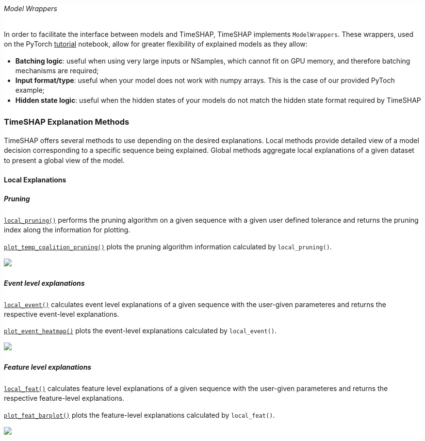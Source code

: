 
###### Model Wrappers
In order to facilitate the interface between models and TimeSHAP, 
TimeSHAP implements `ModelWrappers`. These wrappers, used on the PyTorch
[tutorial](notebooks/AReM/AReM.ipynb) notebook, allow for greater flexibility
of explained models as they allow:
- **Batching logic**: useful when using very large inputs or NSamples, which cannot fit
on GPU memory, and therefore batching mechanisms are required;
- **Input format/type**: useful when your model does not work with numpy arrays. This
is the case of our provided PyToch example; 
- **Hidden state logic**: useful when the hidden states of your models do not match
the hidden state format required by TimeSHAP


### TimeSHAP Explanation Methods
TimeSHAP offers several methods to use depending on the desired explanations.
Local methods provide detailed view of a model decision corresponding
to a specific sequence being explained.
Global methods aggregate local explanations of a given dataset
to present a global view of the model.

#### Local Explanations
##### Pruning

[`local_pruning()`](src/timeshap/explainer/pruning.py) performs the pruning
algorithm on a given sequence with a given user defined tolerance and returns 
the pruning index along the information for plotting.

[`plot_temp_coalition_pruning()`](src/timeshap/plot/pruning.py) plots the pruning 
algorithm information calculated by `local_pruning()`.

<img src="resources/images/pruning.png" width="400">

##### Event level explanations

[`local_event()`](src/timeshap/explainer/event_level.py) calculates event level explanations
of a given sequence with the user-given parameteres and returns the respective 
event-level explanations.

[`plot_event_heatmap()`](src/timeshap/plot/event_level.py) plots the event-level explanations
calculated by `local_event()`.

<img src="resources/images/event_level.png" width="275">

##### Feature level explanations

[`local_feat()`](src/timeshap/explainer/feature_level.py) calculates feature level explanations
of a given sequence with the user-given parameteres and returns the respective 
feature-level explanations.

[`plot_feat_barplot()`](src/timeshap/plot/feature_level.py) plots the feature-level explanations
calculated by `local_feat()`.

<img src="resources/images/feature_level.png" width="350">
